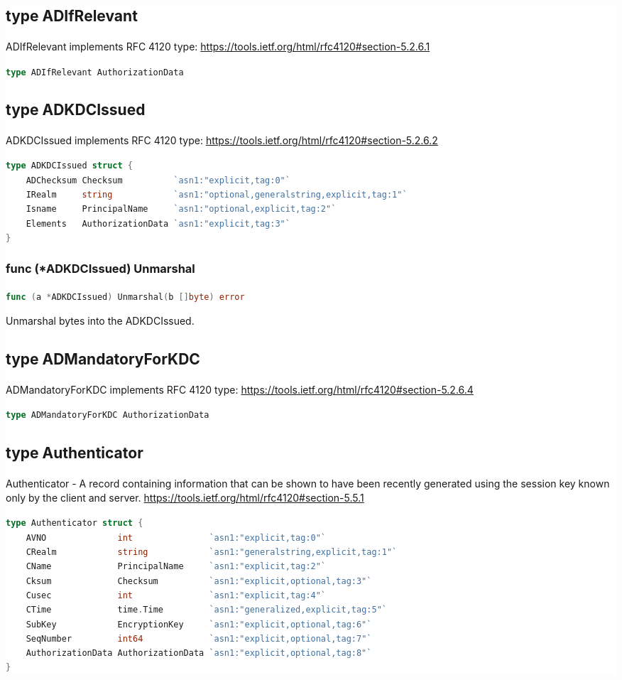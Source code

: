 ## type ADIfRelevant

ADIfRelevant implements RFC 4120 type: https://tools.ietf.org/html/rfc4120#section-5.2.6.1

```go
type ADIfRelevant AuthorizationData
```

## type ADKDCIssued

ADKDCIssued implements RFC 4120 type: https://tools.ietf.org/html/rfc4120#section-5.2.6.2

```go
type ADKDCIssued struct {
    ADChecksum Checksum          `asn1:"explicit,tag:0"`
    IRealm     string            `asn1:"optional,generalstring,explicit,tag:1"`
    Isname     PrincipalName     `asn1:"optional,explicit,tag:2"`
    Elements   AuthorizationData `asn1:"explicit,tag:3"`
}
```

### func \(\*ADKDCIssued\) Unmarshal

```go
func (a *ADKDCIssued) Unmarshal(b []byte) error
```

Unmarshal bytes into the ADKDCIssued.

## type ADMandatoryForKDC

ADMandatoryForKDC implements RFC 4120 type: https://tools.ietf.org/html/rfc4120#section-5.2.6.4

```go
type ADMandatoryForKDC AuthorizationData
```

## type Authenticator

Authenticator \- A record containing information that can be shown to have been recently generated using the session key known only by the client and server. https://tools.ietf.org/html/rfc4120#section-5.5.1

```go
type Authenticator struct {
    AVNO              int               `asn1:"explicit,tag:0"`
    CRealm            string            `asn1:"generalstring,explicit,tag:1"`
    CName             PrincipalName     `asn1:"explicit,tag:2"`
    Cksum             Checksum          `asn1:"explicit,optional,tag:3"`
    Cusec             int               `asn1:"explicit,tag:4"`
    CTime             time.Time         `asn1:"generalized,explicit,tag:5"`
    SubKey            EncryptionKey     `asn1:"explicit,optional,tag:6"`
    SeqNumber         int64             `asn1:"explicit,optional,tag:7"`
    AuthorizationData AuthorizationData `asn1:"explicit,optional,tag:8"`
}
```
